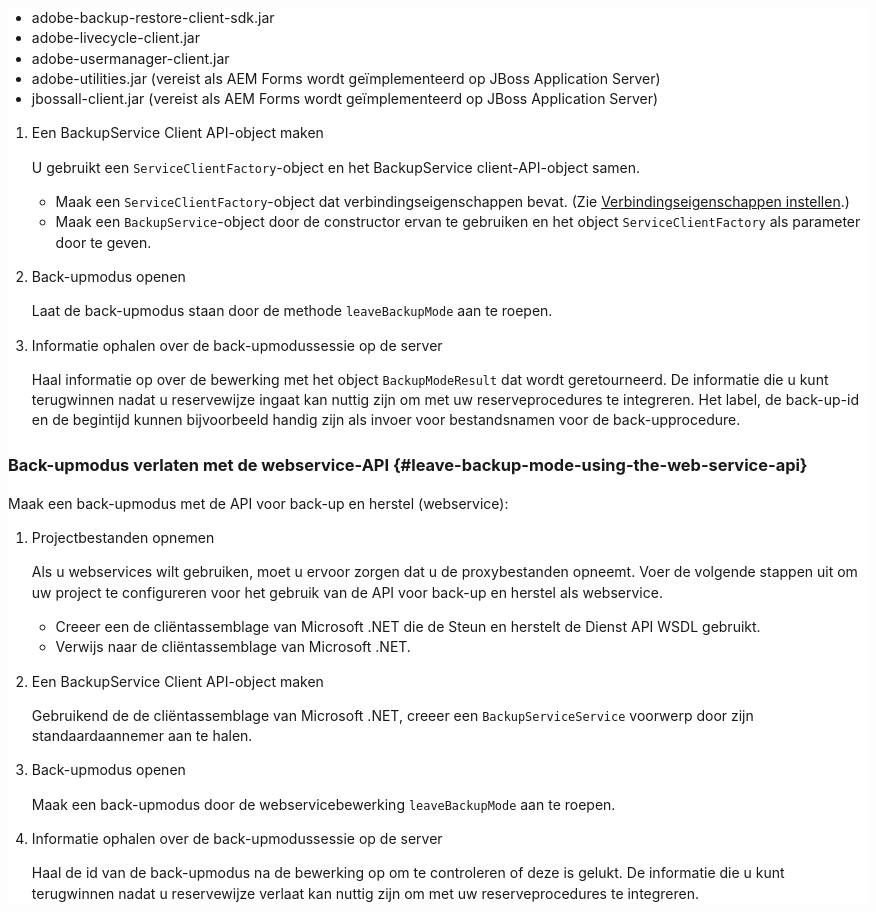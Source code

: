    * adobe-backup-restore-client-sdk.jar
   * adobe-livecycle-client.jar
   * adobe-usermanager-client.jar
   * adobe-utilities.jar (vereist als AEM Forms wordt geïmplementeerd op JBoss Application Server)
   * jbossall-client.jar (vereist als AEM Forms wordt geïmplementeerd op JBoss Application Server)

1. Een BackupService Client API-object maken

   U gebruikt een `ServiceClientFactory`-object en het BackupService client-API-object samen.

   * Maak een `ServiceClientFactory`-object dat verbindingseigenschappen bevat. (Zie [Verbindingseigenschappen instellen](/help/forms/developing/invoking-aem-forms-using-java.md#setting-connection-properties).)
   * Maak een `BackupService`-object door de constructor ervan te gebruiken en het object `ServiceClientFactory` als parameter door te geven.

1. Back-upmodus openen

   Laat de back-upmodus staan door de methode `leaveBackupMode` aan te roepen.

1. Informatie ophalen over de back-upmodussessie op de server

   Haal informatie op over de bewerking met het object `BackupModeResult` dat wordt geretourneerd. De informatie die u kunt terugwinnen nadat u reservewijze ingaat kan nuttig zijn om met uw reserveprocedures te integreren. Het label, de back-up-id en de begintijd kunnen bijvoorbeeld handig zijn als invoer voor bestandsnamen voor de back-upprocedure.

### Back-upmodus verlaten met de webservice-API {#leave-backup-mode-using-the-web-service-api}

Maak een back-upmodus met de API voor back-up en herstel (webservice):

1. Projectbestanden opnemen

   Als u webservices wilt gebruiken, moet u ervoor zorgen dat u de proxybestanden opneemt. Voer de volgende stappen uit om uw project te configureren voor het gebruik van de API voor back-up en herstel als webservice.

   * Creeer een de cliëntassemblage van Microsoft .NET die de Steun en herstelt de Dienst API WSDL gebruikt.
   * Verwijs naar de cliëntassemblage van Microsoft .NET.

1. Een BackupService Client API-object maken

   Gebruikend de de cliëntassemblage van Microsoft .NET, creeer een `BackupServiceService` voorwerp door zijn standaardaannemer aan te halen.

1. Back-upmodus openen

   Maak een back-upmodus door de webservicebewerking `leaveBackupMode` aan te roepen.

1. Informatie ophalen over de back-upmodussessie op de server

   Haal de id van de back-upmodus na de bewerking op om te controleren of deze is gelukt. De informatie die u kunt terugwinnen nadat u reservewijze verlaat kan nuttig zijn om met uw reserveprocedures te integreren.

